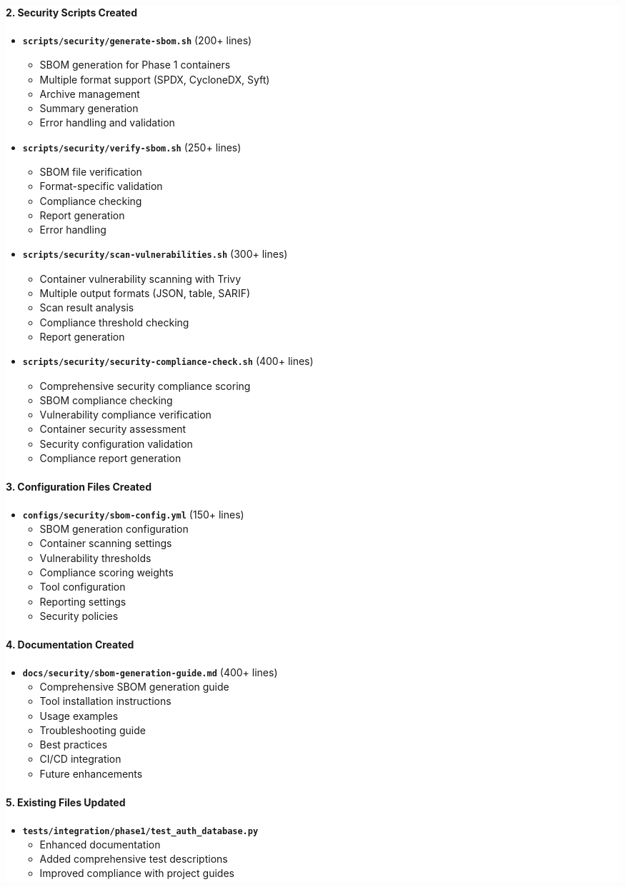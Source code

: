 #### 2. Security Scripts Created
- **`scripts/security/generate-sbom.sh`** (200+ lines)
  - SBOM generation for Phase 1 containers
  - Multiple format support (SPDX, CycloneDX, Syft)
  - Archive management
  - Summary generation
  - Error handling and validation

- **`scripts/security/verify-sbom.sh`** (250+ lines)
  - SBOM file verification
  - Format-specific validation
  - Compliance checking
  - Report generation
  - Error handling

- **`scripts/security/scan-vulnerabilities.sh`** (300+ lines)
  - Container vulnerability scanning with Trivy
  - Multiple output formats (JSON, table, SARIF)
  - Scan result analysis
  - Compliance threshold checking
  - Report generation

- **`scripts/security/security-compliance-check.sh`** (400+ lines)
  - Comprehensive security compliance scoring
  - SBOM compliance checking
  - Vulnerability compliance verification
  - Container security assessment
  - Security configuration validation
  - Compliance report generation

#### 3. Configuration Files Created
- **`configs/security/sbom-config.yml`** (150+ lines)
  - SBOM generation configuration
  - Container scanning settings
  - Vulnerability thresholds
  - Compliance scoring weights
  - Tool configuration
  - Reporting settings
  - Security policies

#### 4. Documentation Created
- **`docs/security/sbom-generation-guide.md`** (400+ lines)
  - Comprehensive SBOM generation guide
  - Tool installation instructions
  - Usage examples
  - Troubleshooting guide
  - Best practices
  - CI/CD integration
  - Future enhancements

#### 5. Existing Files Updated
- **`tests/integration/phase1/test_auth_database.py`**
  - Enhanced documentation
  - Added comprehensive test descriptions
  - Improved compliance with project guides
